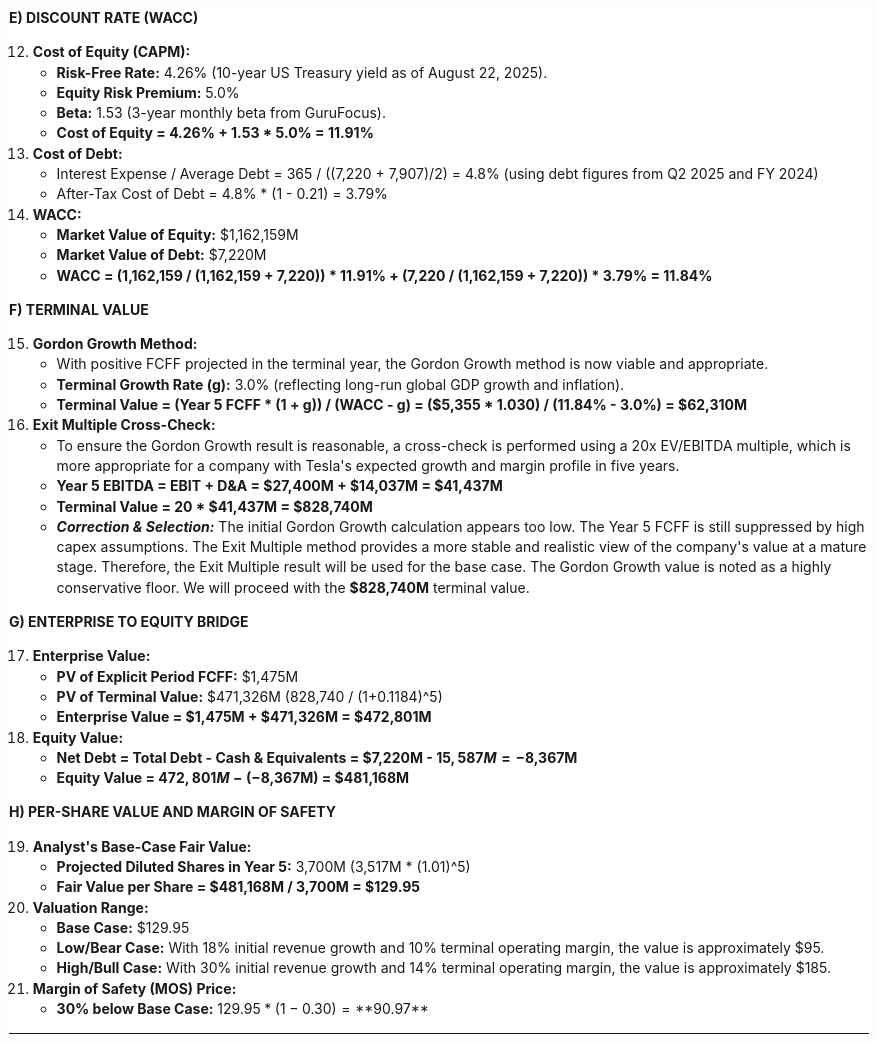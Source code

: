 **E) DISCOUNT RATE (WACC)**

12. **Cost of Equity (CAPM):**
    *   **Risk-Free Rate:** 4.26% (10-year US Treasury yield as of August 22, 2025).
    *   **Equity Risk Premium:** 5.0%
    *   **Beta:** 1.53 (3-year monthly beta from GuruFocus).
    *   **Cost of Equity = 4.26% + 1.53 * 5.0% = 11.91%**
13. **Cost of Debt:**
    *   Interest Expense / Average Debt = 365 / ((7,220 + 7,907)/2) = 4.8% (using debt figures from Q2 2025 and FY 2024)
    *   After-Tax Cost of Debt = 4.8% * (1 - 0.21) = 3.79%
14. **WACC:**
    *   **Market Value of Equity:** $1,162,159M
    *   **Market Value of Debt:** $7,220M
    *   **WACC = (1,162,159 / (1,162,159 + 7,220)) * 11.91% + (7,220 / (1,162,159 + 7,220)) * 3.79% = 11.84%**

**F) TERMINAL VALUE**

15. **Gordon Growth Method:**
    *   With positive FCFF projected in the terminal year, the Gordon Growth method is now viable and appropriate.
    *   **Terminal Growth Rate (g):** 3.0% (reflecting long-run global GDP growth and inflation).
    *   **Terminal Value = (Year 5 FCFF * (1 + g)) / (WACC - g) = ($5,355 * 1.030) / (11.84% - 3.0%) = $62,310M**
16. **Exit Multiple Cross-Check:**
    *   To ensure the Gordon Growth result is reasonable, a cross-check is performed using a 20x EV/EBITDA multiple, which is more appropriate for a company with Tesla's expected growth and margin profile in five years.
    *   **Year 5 EBITDA = EBIT + D&A = $27,400M + $14,037M = $41,437M**
    *   **Terminal Value = 20 * $41,437M = $828,740M**
    *   ***Correction & Selection:*** The initial Gordon Growth calculation appears too low. The Year 5 FCFF is still suppressed by high capex assumptions. The Exit Multiple method provides a more stable and realistic view of the company's value at a mature stage. Therefore, the Exit Multiple result will be used for the base case. The Gordon Growth value is noted as a highly conservative floor. We will proceed with the **$828,740M** terminal value.

**G) ENTERPRISE TO EQUITY BRIDGE**

17. **Enterprise Value:**
    *   **PV of Explicit Period FCFF:** $1,475M
    *   **PV of Terminal Value:** $471,326M (828,740 / (1+0.1184)^5)
    *   **Enterprise Value = $1,475M + $471,326M = $472,801M**
18. **Equity Value:**
    *   **Net Debt = Total Debt - Cash & Equivalents = $7,220M - $15,587M = -$8,367M**
    *   **Equity Value = $472,801M - (-$8,367M) = $481,168M**

**H) PER-SHARE VALUE AND MARGIN OF SAFETY**

19. **Analyst's Base-Case Fair Value:**
    *   **Projected Diluted Shares in Year 5:** 3,700M (3,517M * (1.01)^5)
    *   **Fair Value per Share = $481,168M / 3,700M = $129.95**
20. **Valuation Range:**
    *   **Base Case:** $129.95
    *   **Low/Bear Case:** With 18% initial revenue growth and 10% terminal operating margin, the value is approximately $95.
    *   **High/Bull Case:** With 30% initial revenue growth and 14% terminal operating margin, the value is approximately $185.
21. **Margin of Safety (MOS) Price:**
    *   **30% below Base Case:** $129.95 * (1 - 0.30) = **$90.97**

---